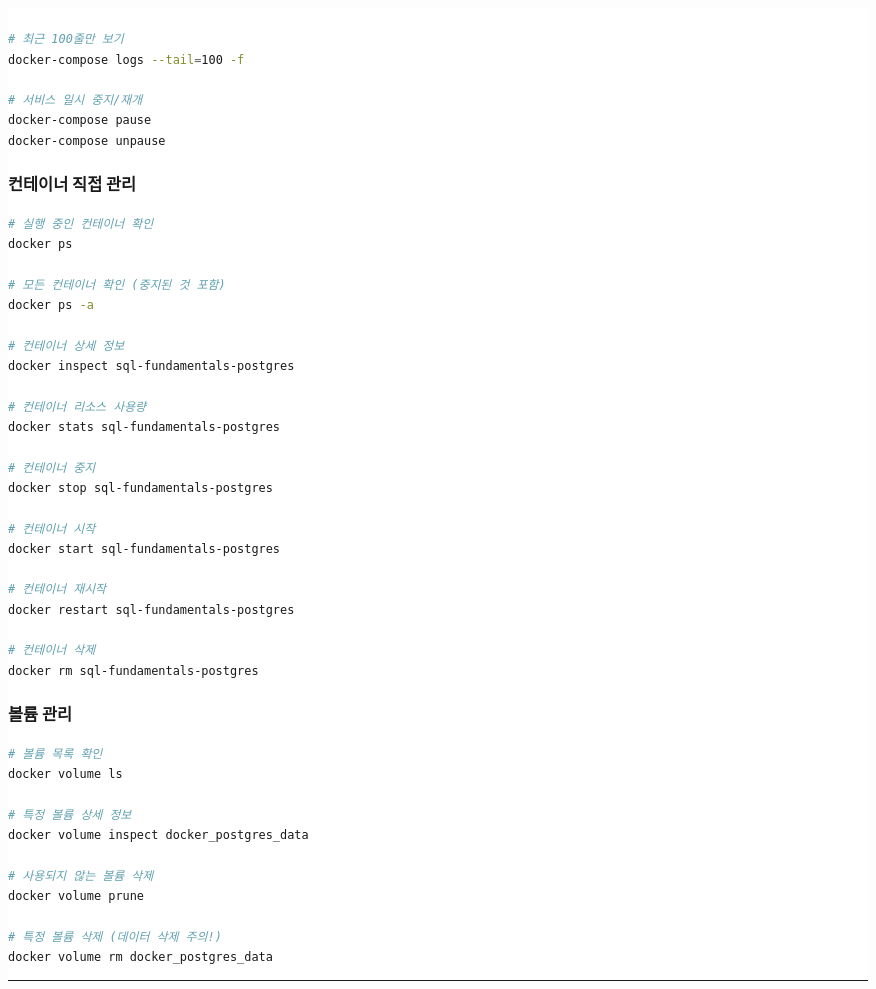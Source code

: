 ```bash

# 최근 100줄만 보기
docker-compose logs --tail=100 -f

# 서비스 일시 중지/재개
docker-compose pause
docker-compose unpause
```

### 컨테이너 직접 관리

```bash
# 실행 중인 컨테이너 확인
docker ps

# 모든 컨테이너 확인 (중지된 것 포함)
docker ps -a

# 컨테이너 상세 정보
docker inspect sql-fundamentals-postgres

# 컨테이너 리소스 사용량
docker stats sql-fundamentals-postgres

# 컨테이너 중지
docker stop sql-fundamentals-postgres

# 컨테이너 시작
docker start sql-fundamentals-postgres

# 컨테이너 재시작
docker restart sql-fundamentals-postgres

# 컨테이너 삭제
docker rm sql-fundamentals-postgres
```

### 볼륨 관리

```bash
# 볼륨 목록 확인
docker volume ls

# 특정 볼륨 상세 정보
docker volume inspect docker_postgres_data

# 사용되지 않는 볼륨 삭제
docker volume prune

# 특정 볼륨 삭제 (데이터 삭제 주의!)
docker volume rm docker_postgres_data
```

---